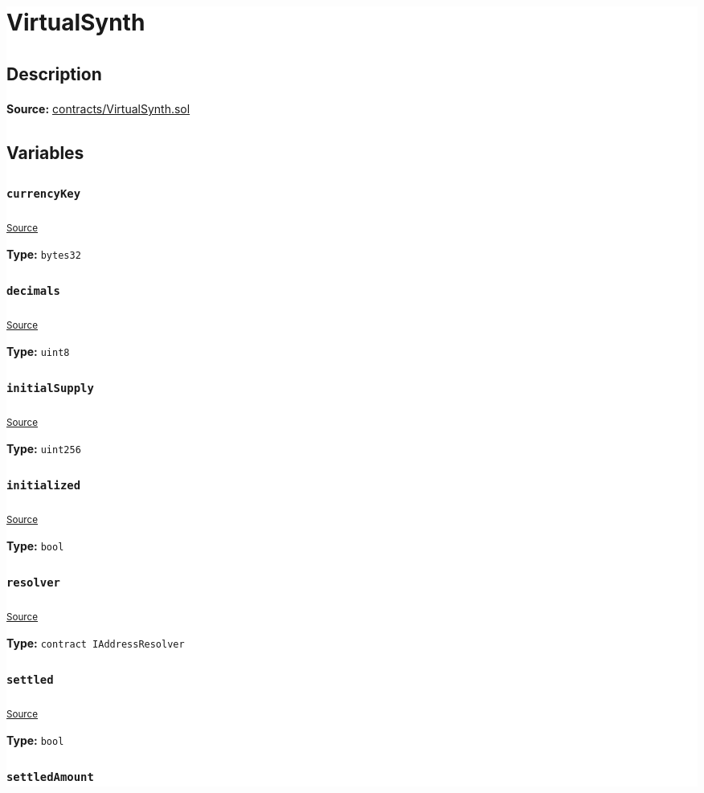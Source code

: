 # VirtualSynth

## Description

**Source:** [contracts/VirtualSynth.sol](https://github.com/Synthetixio/synthetix/tree/v2.46.0-alpha/contracts/VirtualSynth.sol)

## Variables

### `currencyKey`

<sub>[Source](https://github.com/Synthetixio/synthetix/tree/v2.46.0-alpha/contracts/VirtualSynth.sol#L40)</sub>

**Type:** `bytes32`

### `decimals`

<sub>[Source](https://github.com/Synthetixio/synthetix/tree/v2.46.0-alpha/contracts/VirtualSynth.sol#L32)</sub>

**Type:** `uint8`

### `initialSupply`

<sub>[Source](https://github.com/Synthetixio/synthetix/tree/v2.46.0-alpha/contracts/VirtualSynth.sol#L35)</sub>

**Type:** `uint256`

### `initialized`

<sub>[Source](https://github.com/Synthetixio/synthetix/tree/v2.46.0-alpha/contracts/VirtualSynth.sol#L42)</sub>

**Type:** `bool`

### `resolver`

<sub>[Source](https://github.com/Synthetixio/synthetix/tree/v2.46.0-alpha/contracts/VirtualSynth.sol#L28)</sub>

**Type:** `contract IAddressResolver`

### `settled`

<sub>[Source](https://github.com/Synthetixio/synthetix/tree/v2.46.0-alpha/contracts/VirtualSynth.sol#L30)</sub>

**Type:** `bool`

### `settledAmount`
